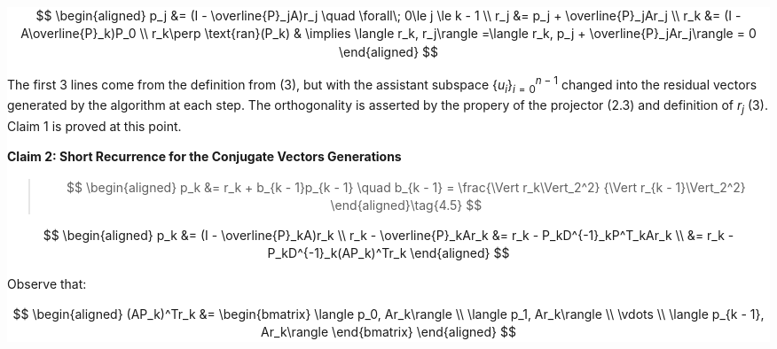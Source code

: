 $$
\begin{aligned}
    p_j &= (I - \overline{P}_jA)r_j \quad \forall\; 0\le j \le k - 1
    \\
    r_j &= p_j + \overline{P}_jAr_j
    \\
    r_k &= (I - A\overline{P}_k)P_0
    \\
    r_k\perp \text{ran}(P_k) & \implies 
    \langle r_k, r_j\rangle =\langle r_k, p_j + \overline{P}_jAr_j\rangle = 0
\end{aligned}
$$

The first 3 lines come from the definition from (3), but with the assistant subspace $\{u_i\}_{i = 0}^{n - 1}$ changed into the residual vectors generated by the algorithm at each step. The orthogonality is asserted by the propery of the projector (2.3) and definition of $r_j$ (3). Claim 1 is proved at this point. 

**Claim 2: Short Recurrence for the Conjugate Vectors Generations**

> $$
> \begin{aligned}
>     p_k &= r_k + b_{k - 1}p_{k - 1} \quad b_{k - 1} = \frac{\Vert r_k\Vert_2^2}
>     {\Vert r_{k - 1}\Vert_2^2}
> \end{aligned}\tag{4.5}
> $$

$$
\begin{aligned}
    p_k &= (I - \overline{P}_kA)r_k
    \\
    r_k - \overline{P}_kAr_k &= 
    r_k - P_kD^{-1}_kP^T_kAr_k
    \\
    &= r_k - P_kD^{-1}_k(AP_k)^Tr_k
\end{aligned}
$$

Observe that: 

$$
\begin{aligned}
    (AP_k)^Tr_k &= 
    \begin{bmatrix}
        \langle p_0, Ar_k\rangle
        \\
        \langle p_1, Ar_k\rangle
        \\
        \vdots
        \\
        \langle p_{k - 1}, Ar_k\rangle
    \end{bmatrix}
\end{aligned}
$$
